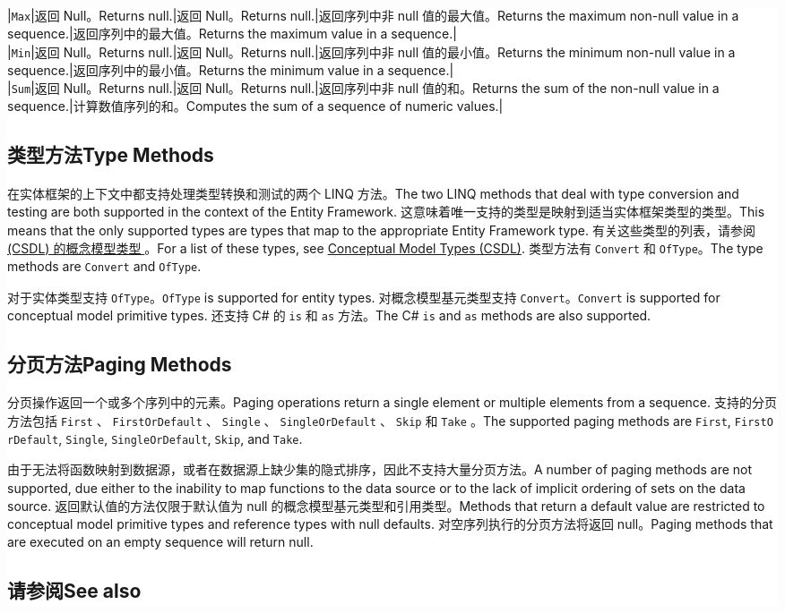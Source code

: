 |`Max`|<span data-ttu-id="1eb2c-179">返回 Null。</span><span class="sxs-lookup"><span data-stu-id="1eb2c-179">Returns null.</span></span>|<span data-ttu-id="1eb2c-180">返回 Null。</span><span class="sxs-lookup"><span data-stu-id="1eb2c-180">Returns null.</span></span>|<span data-ttu-id="1eb2c-181">返回序列中非 null 值的最大值。</span><span class="sxs-lookup"><span data-stu-id="1eb2c-181">Returns the maximum non-null value in a sequence.</span></span>|<span data-ttu-id="1eb2c-182">返回序列中的最大值。</span><span class="sxs-lookup"><span data-stu-id="1eb2c-182">Returns the maximum value in a sequence.</span></span>|  
|`Min`|<span data-ttu-id="1eb2c-183">返回 Null。</span><span class="sxs-lookup"><span data-stu-id="1eb2c-183">Returns null.</span></span>|<span data-ttu-id="1eb2c-184">返回 Null。</span><span class="sxs-lookup"><span data-stu-id="1eb2c-184">Returns null.</span></span>|<span data-ttu-id="1eb2c-185">返回序列中非 null 值的最小值。</span><span class="sxs-lookup"><span data-stu-id="1eb2c-185">Returns the minimum non-null value in a sequence.</span></span>|<span data-ttu-id="1eb2c-186">返回序列中的最小值。</span><span class="sxs-lookup"><span data-stu-id="1eb2c-186">Returns the minimum value in a sequence.</span></span>|  
|`Sum`|<span data-ttu-id="1eb2c-187">返回 Null。</span><span class="sxs-lookup"><span data-stu-id="1eb2c-187">Returns null.</span></span>|<span data-ttu-id="1eb2c-188">返回 Null。</span><span class="sxs-lookup"><span data-stu-id="1eb2c-188">Returns null.</span></span>|<span data-ttu-id="1eb2c-189">返回序列中非 null 值的和。</span><span class="sxs-lookup"><span data-stu-id="1eb2c-189">Returns the sum of the non-null value in a sequence.</span></span>|<span data-ttu-id="1eb2c-190">计算数值序列的和。</span><span class="sxs-lookup"><span data-stu-id="1eb2c-190">Computes the sum of a sequence of numeric values.</span></span>|  
  
## <a name="type-methods"></a><span data-ttu-id="1eb2c-191">类型方法</span><span class="sxs-lookup"><span data-stu-id="1eb2c-191">Type Methods</span></span>  

 <span data-ttu-id="1eb2c-192">在实体框架的上下文中都支持处理类型转换和测试的两个 LINQ 方法。</span><span class="sxs-lookup"><span data-stu-id="1eb2c-192">The two LINQ methods that deal with type conversion and testing are both supported in the context of the Entity Framework.</span></span> <span data-ttu-id="1eb2c-193">这意味着唯一支持的类型是映射到适当实体框架类型的类型。</span><span class="sxs-lookup"><span data-stu-id="1eb2c-193">This means that the only supported types are types that map to the appropriate Entity Framework type.</span></span> <span data-ttu-id="1eb2c-194">有关这些类型的列表，请参阅 [ (CSDL) 的概念模型类型 ](/ef/ef6/modeling/designer/advanced/edmx/csdl-spec#conceptual-model-types-csdl)。</span><span class="sxs-lookup"><span data-stu-id="1eb2c-194">For a list of these types, see [Conceptual Model Types (CSDL)](/ef/ef6/modeling/designer/advanced/edmx/csdl-spec#conceptual-model-types-csdl).</span></span> <span data-ttu-id="1eb2c-195">类型方法有 `Convert` 和 `OfType`。</span><span class="sxs-lookup"><span data-stu-id="1eb2c-195">The type methods are `Convert` and `OfType`.</span></span>  
  
 <span data-ttu-id="1eb2c-196">对于实体类型支持 `OfType`。</span><span class="sxs-lookup"><span data-stu-id="1eb2c-196">`OfType` is supported for entity types.</span></span> <span data-ttu-id="1eb2c-197">对概念模型基元类型支持 `Convert`。</span><span class="sxs-lookup"><span data-stu-id="1eb2c-197">`Convert` is supported for conceptual model primitive types.</span></span>  <span data-ttu-id="1eb2c-198">还支持 C# 的 `is` 和 `as` 方法。</span><span class="sxs-lookup"><span data-stu-id="1eb2c-198">The C# `is` and `as` methods are also supported.</span></span>  
  
## <a name="paging-methods"></a><span data-ttu-id="1eb2c-199">分页方法</span><span class="sxs-lookup"><span data-stu-id="1eb2c-199">Paging Methods</span></span>  

 <span data-ttu-id="1eb2c-200">分页操作返回一个或多个序列中的元素。</span><span class="sxs-lookup"><span data-stu-id="1eb2c-200">Paging operations return a single element or multiple elements from a sequence.</span></span> <span data-ttu-id="1eb2c-201">支持的分页方法包括 `First` 、 `FirstOrDefault` 、 `Single` 、 `SingleOrDefault` 、 `Skip` 和 `Take` 。</span><span class="sxs-lookup"><span data-stu-id="1eb2c-201">The supported paging methods are `First`, `FirstOrDefault`, `Single`, `SingleOrDefault`, `Skip`, and `Take`.</span></span>  
  
 <span data-ttu-id="1eb2c-202">由于无法将函数映射到数据源，或者在数据源上缺少集的隐式排序，因此不支持大量分页方法。</span><span class="sxs-lookup"><span data-stu-id="1eb2c-202">A number of paging methods are not supported, due either to the inability to map functions to the data source or to the lack of implicit ordering of sets on the data source.</span></span> <span data-ttu-id="1eb2c-203">返回默认值的方法仅限于默认值为 null 的概念模型基元类型和引用类型。</span><span class="sxs-lookup"><span data-stu-id="1eb2c-203">Methods that return a default value are restricted to conceptual model primitive types and reference types with null defaults.</span></span> <span data-ttu-id="1eb2c-204">对空序列执行的分页方法将返回 null。</span><span class="sxs-lookup"><span data-stu-id="1eb2c-204">Paging methods that are executed on an empty sequence will return null.</span></span>  
  
## <a name="see-also"></a><span data-ttu-id="1eb2c-205">请参阅</span><span class="sxs-lookup"><span data-stu-id="1eb2c-205">See also</span></span>
